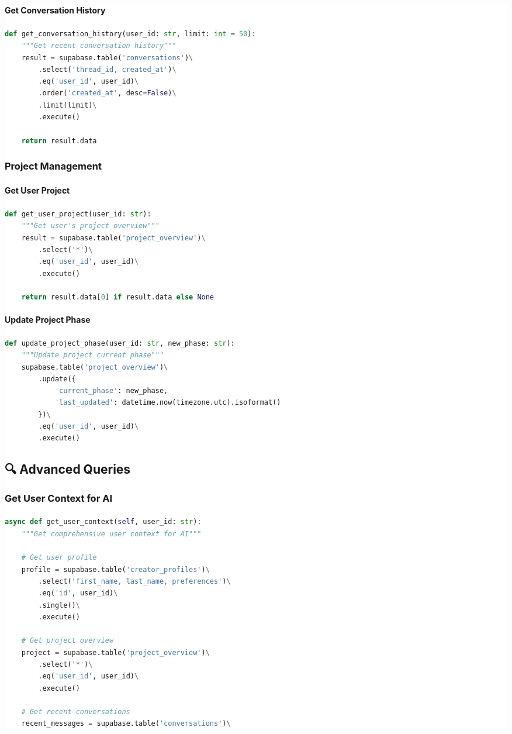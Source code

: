 #### Get Conversation History
```python
def get_conversation_history(user_id: str, limit: int = 50):
    """Get recent conversation history"""
    result = supabase.table('conversations')\
        .select('thread_id, created_at')\
        .eq('user_id', user_id)\
        .order('created_at', desc=False)\
        .limit(limit)\
        .execute()
    
    return result.data
```

### Project Management

#### Get User Project
```python
def get_user_project(user_id: str):
    """Get user's project overview"""
    result = supabase.table('project_overview')\
        .select('*')\
        .eq('user_id', user_id)\
        .execute()
    
    return result.data[0] if result.data else None
```

#### Update Project Phase
```python
def update_project_phase(user_id: str, new_phase: str):
    """Update project current phase"""
    supabase.table('project_overview')\
        .update({
            'current_phase': new_phase,
            'last_updated': datetime.now(timezone.utc).isoformat()
        })\
        .eq('user_id', user_id)\
        .execute()
```

## 🔍 Advanced Queries

### Get User Context for AI
```python
async def get_user_context(self, user_id: str):
    """Get comprehensive user context for AI"""
    
    # Get user profile
    profile = supabase.table('creator_profiles')\
        .select('first_name, last_name, preferences')\
        .eq('id', user_id)\
        .single()\
        .execute()
    
    # Get project overview
    project = supabase.table('project_overview')\
        .select('*')\
        .eq('user_id', user_id)\
        .execute()
    
    # Get recent conversations
    recent_messages = supabase.table('conversations')\
```